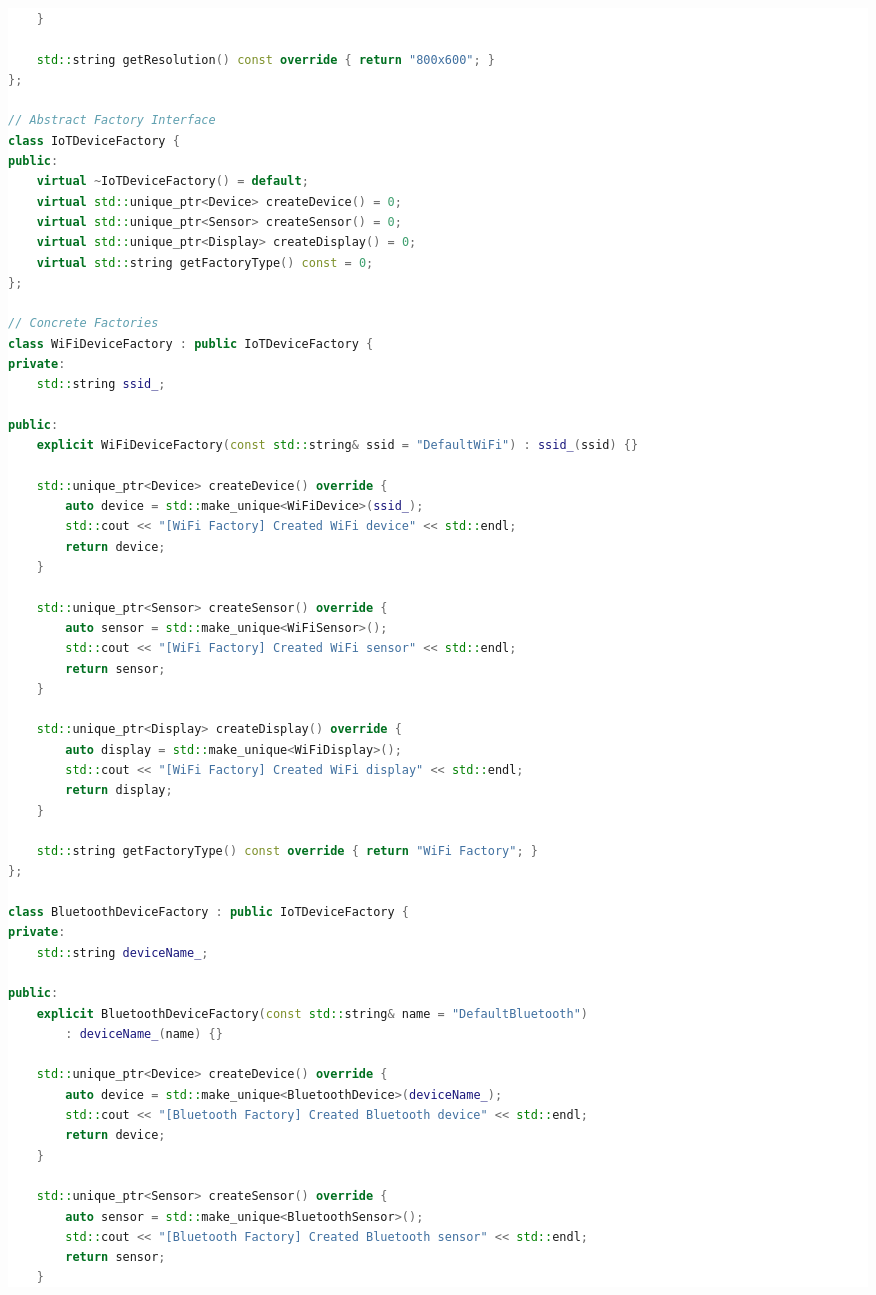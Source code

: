 ```cpp
    }
    
    std::string getResolution() const override { return "800x600"; }
};

// Abstract Factory Interface
class IoTDeviceFactory {
public:
    virtual ~IoTDeviceFactory() = default;
    virtual std::unique_ptr<Device> createDevice() = 0;
    virtual std::unique_ptr<Sensor> createSensor() = 0;
    virtual std::unique_ptr<Display> createDisplay() = 0;
    virtual std::string getFactoryType() const = 0;
};

// Concrete Factories
class WiFiDeviceFactory : public IoTDeviceFactory {
private:
    std::string ssid_;
    
public:
    explicit WiFiDeviceFactory(const std::string& ssid = "DefaultWiFi") : ssid_(ssid) {}
    
    std::unique_ptr<Device> createDevice() override {
        auto device = std::make_unique<WiFiDevice>(ssid_);
        std::cout << "[WiFi Factory] Created WiFi device" << std::endl;
        return device;
    }
    
    std::unique_ptr<Sensor> createSensor() override {
        auto sensor = std::make_unique<WiFiSensor>();
        std::cout << "[WiFi Factory] Created WiFi sensor" << std::endl;
        return sensor;
    }
    
    std::unique_ptr<Display> createDisplay() override {
        auto display = std::make_unique<WiFiDisplay>();
        std::cout << "[WiFi Factory] Created WiFi display" << std::endl;
        return display;
    }
    
    std::string getFactoryType() const override { return "WiFi Factory"; }
};

class BluetoothDeviceFactory : public IoTDeviceFactory {
private:
    std::string deviceName_;
    
public:
    explicit BluetoothDeviceFactory(const std::string& name = "DefaultBluetooth") 
        : deviceName_(name) {}
    
    std::unique_ptr<Device> createDevice() override {
        auto device = std::make_unique<BluetoothDevice>(deviceName_);
        std::cout << "[Bluetooth Factory] Created Bluetooth device" << std::endl;
        return device;
    }
    
    std::unique_ptr<Sensor> createSensor() override {
        auto sensor = std::make_unique<BluetoothSensor>();
        std::cout << "[Bluetooth Factory] Created Bluetooth sensor" << std::endl;
        return sensor;
    }
```
